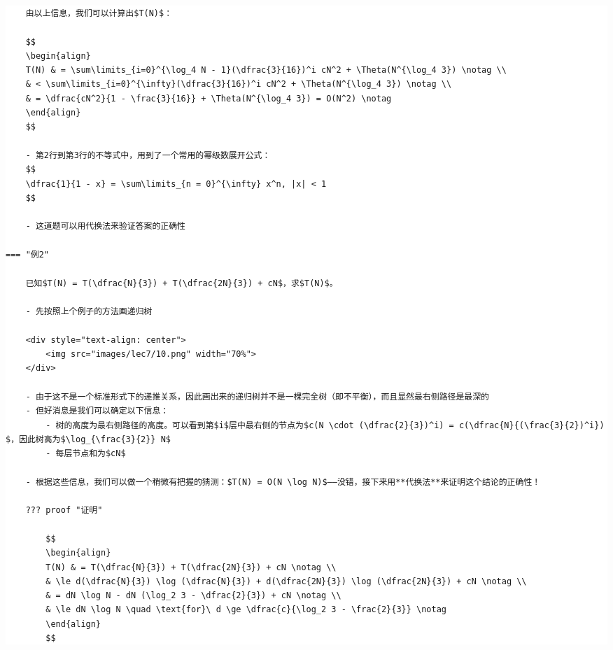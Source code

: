         由以上信息，我们可以计算出$T(N)$：

        $$
        \begin{align}
        T(N) & = \sum\limits_{i=0}^{\log_4 N - 1}(\dfrac{3}{16})^i cN^2 + \Theta(N^{\log_4 3}) \notag \\
        & < \sum\limits_{i=0}^{\infty}(\dfrac{3}{16})^i cN^2 + \Theta(N^{\log_4 3}) \notag \\
        & = \dfrac{cN^2}{1 - \frac{3}{16}} + \Theta(N^{\log_4 3}) = O(N^2) \notag
        \end{align}
        $$ 

        - 第2行到第3行的不等式中，用到了一个常用的幂级数展开公式：
        $$
        \dfrac{1}{1 - x} = \sum\limits_{n = 0}^{\infty} x^n, |x| < 1
        $$

        - 这道题可以用代换法来验证答案的正确性

    === "例2"

        已知$T(N) = T(\dfrac{N}{3}) + T(\dfrac{2N}{3}) + cN$，求$T(N)$。

        - 先按照上个例子的方法画递归树

        <div style="text-align: center">
            <img src="images/lec7/10.png" width="70%">
        </div>

        - 由于这不是一个标准形式下的递推关系，因此画出来的递归树并不是一棵完全树（即不平衡），而且显然最右侧路径是最深的
        - 但好消息是我们可以确定以下信息：
            - 树的高度为最右侧路径的高度。可以看到第$i$层中最右侧的节点为$c(N \cdot (\dfrac{2}{3})^i) = c(\dfrac{N}{(\frac{3}{2})^i})$，因此树高为$\log_{\frac{3}{2}} N$
            - 每层节点和为$cN$

        - 根据这些信息，我们可以做一个稍微有把握的猜测：$T(N) = O(N \log N)$——没错，接下来用**代换法**来证明这个结论的正确性！

        ??? proof "证明"

            $$
            \begin{align}
            T(N) & = T(\dfrac{N}{3}) + T(\dfrac{2N}{3}) + cN \notag \\
            & \le d(\dfrac{N}{3}) \log (\dfrac{N}{3}) + d(\dfrac{2N}{3}) \log (\dfrac{2N}{3}) + cN \notag \\
            & = dN \log N - dN (\log_2 3 - \dfrac{2}{3}) + cN \notag \\
            & \le dN \log N \quad \text{for}\ d \ge \dfrac{c}{\log_2 3 - \frac{2}{3}} \notag
            \end{align}
            $$
